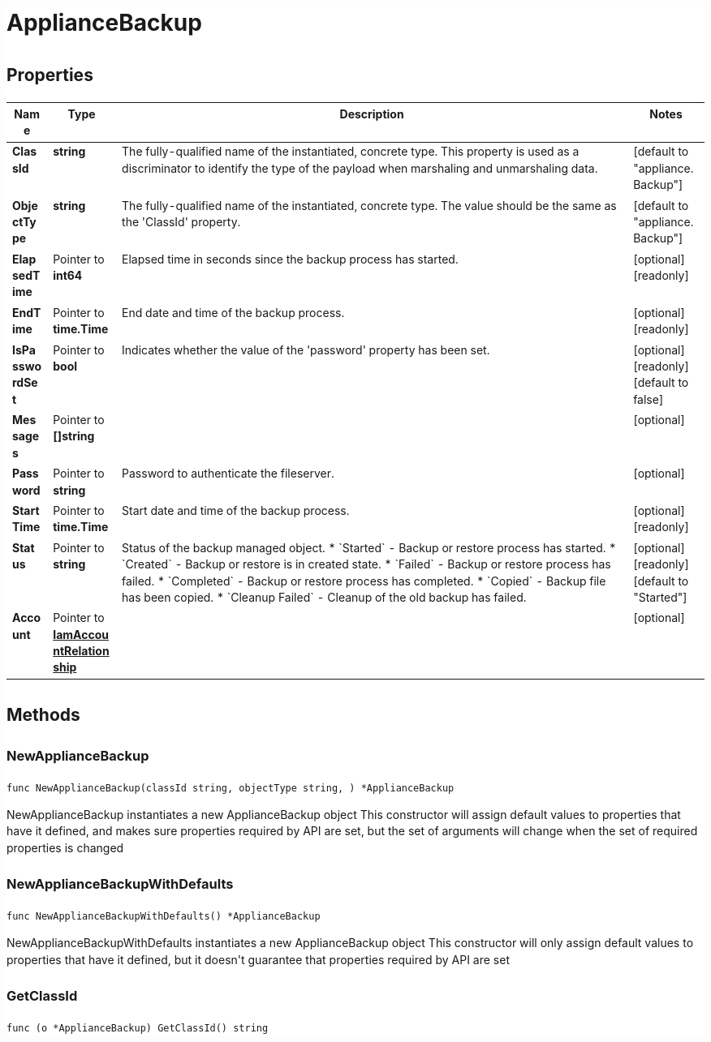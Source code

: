 # ApplianceBackup

## Properties

Name | Type | Description | Notes
------------ | ------------- | ------------- | -------------
**ClassId** | **string** | The fully-qualified name of the instantiated, concrete type. This property is used as a discriminator to identify the type of the payload when marshaling and unmarshaling data. | [default to "appliance.Backup"]
**ObjectType** | **string** | The fully-qualified name of the instantiated, concrete type. The value should be the same as the &#39;ClassId&#39; property. | [default to "appliance.Backup"]
**ElapsedTime** | Pointer to **int64** | Elapsed time in seconds since the backup process has started. | [optional] [readonly] 
**EndTime** | Pointer to **time.Time** | End date and time of the backup process. | [optional] [readonly] 
**IsPasswordSet** | Pointer to **bool** | Indicates whether the value of the &#39;password&#39; property has been set. | [optional] [readonly] [default to false]
**Messages** | Pointer to **[]string** |  | [optional] 
**Password** | Pointer to **string** | Password to authenticate the fileserver. | [optional] 
**StartTime** | Pointer to **time.Time** | Start date and time of the backup process. | [optional] [readonly] 
**Status** | Pointer to **string** | Status of the backup managed object. * &#x60;Started&#x60; - Backup or restore process has started. * &#x60;Created&#x60; - Backup or restore is in created state. * &#x60;Failed&#x60; - Backup or restore process has failed. * &#x60;Completed&#x60; - Backup or restore process has completed. * &#x60;Copied&#x60; - Backup file has been copied. * &#x60;Cleanup Failed&#x60; - Cleanup of the old backup has failed. | [optional] [readonly] [default to "Started"]
**Account** | Pointer to [**IamAccountRelationship**](IamAccountRelationship.md) |  | [optional] 

## Methods

### NewApplianceBackup

`func NewApplianceBackup(classId string, objectType string, ) *ApplianceBackup`

NewApplianceBackup instantiates a new ApplianceBackup object
This constructor will assign default values to properties that have it defined,
and makes sure properties required by API are set, but the set of arguments
will change when the set of required properties is changed

### NewApplianceBackupWithDefaults

`func NewApplianceBackupWithDefaults() *ApplianceBackup`

NewApplianceBackupWithDefaults instantiates a new ApplianceBackup object
This constructor will only assign default values to properties that have it defined,
but it doesn't guarantee that properties required by API are set

### GetClassId

`func (o *ApplianceBackup) GetClassId() string`
